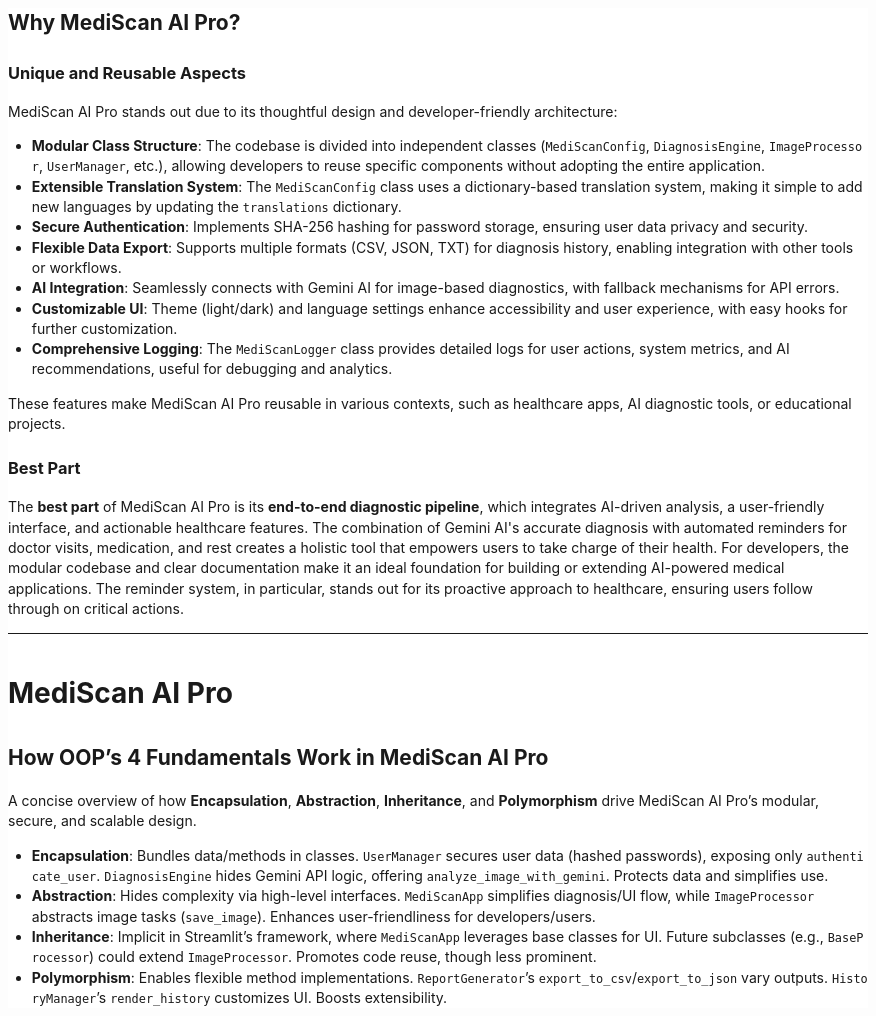
## Why MediScan AI Pro?

### Unique and Reusable Aspects
MediScan AI Pro stands out due to its thoughtful design and developer-friendly architecture:
- **Modular Class Structure**: The codebase is divided into independent classes (`MediScanConfig`, `DiagnosisEngine`, `ImageProcessor`, `UserManager`, etc.), allowing developers to reuse specific components without adopting the entire application.
- **Extensible Translation System**: The `MediScanConfig` class uses a dictionary-based translation system, making it simple to add new languages by updating the `translations` dictionary.
- **Secure Authentication**: Implements SHA-256 hashing for password storage, ensuring user data privacy and security.
- **Flexible Data Export**: Supports multiple formats (CSV, JSON, TXT) for diagnosis history, enabling integration with other tools or workflows.
- **AI Integration**: Seamlessly connects with Gemini AI for image-based diagnostics, with fallback mechanisms for API errors.
- **Customizable UI**: Theme (light/dark) and language settings enhance accessibility and user experience, with easy hooks for further customization.
- **Comprehensive Logging**: The `MediScanLogger` class provides detailed logs for user actions, system metrics, and AI recommendations, useful for debugging and analytics.

These features make MediScan AI Pro reusable in various contexts, such as healthcare apps, AI diagnostic tools, or educational projects.

### Best Part
The **best part** of MediScan AI Pro is its **end-to-end diagnostic pipeline**, which integrates AI-driven analysis, a user-friendly interface, and actionable healthcare features. The combination of Gemini AI's accurate diagnosis with automated reminders for doctor visits, medication, and rest creates a holistic tool that empowers users to take charge of their health. For developers, the modular codebase and clear documentation make it an ideal foundation for building or extending AI-powered medical applications. The reminder system, in particular, stands out for its proactive approach to healthcare, ensuring users follow through on critical actions.

---


# MediScan AI Pro

## How OOP’s 4 Fundamentals Work in MediScan AI Pro

A concise overview of how **Encapsulation**, **Abstraction**, **Inheritance**, and **Polymorphism** drive MediScan AI Pro’s modular, secure, and scalable design.

- **Encapsulation**: Bundles data/methods in classes. `UserManager` secures user data (hashed passwords), exposing only `authenticate_user`. `DiagnosisEngine` hides Gemini API logic, offering `analyze_image_with_gemini`. Protects data and simplifies use.
- **Abstraction**: Hides complexity via high-level interfaces. `MediScanApp` simplifies diagnosis/UI flow, while `ImageProcessor` abstracts image tasks (`save_image`). Enhances user-friendliness for developers/users.
- **Inheritance**: Implicit in Streamlit’s framework, where `MediScanApp` leverages base classes for UI. Future subclasses (e.g., `BaseProcessor`) could extend `ImageProcessor`. Promotes code reuse, though less prominent.
- **Polymorphism**: Enables flexible method implementations. `ReportGenerator`’s `export_to_csv`/`export_to_json` vary outputs. `HistoryManager`’s `render_history` customizes UI. Boosts extensibility.
